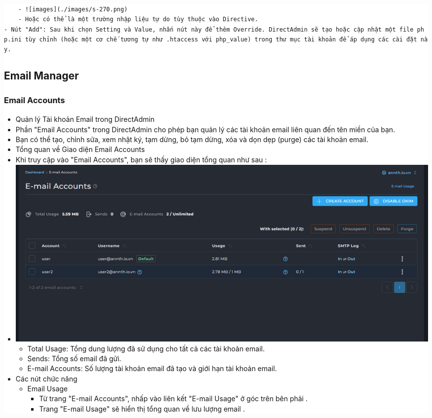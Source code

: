 		- ![images](./images/s-270.png) 			
		- Hoặc có thể là một trường nhập liệu tự do tùy thuộc vào Directive.
	- Nút "Add": Sau khi chọn Setting và Value, nhấn nút này để thêm Override. DirectAdmin sẽ tạo hoặc cập nhật một file php.ini tùy chỉnh (hoặc một cơ chế tương tự như .htaccess với php_value) trong thư mục tài khoản để áp dụng các cài đặt này.

## Email Manager 

### Email Accounts
- Quản lý Tài khoản Email trong DirectAdmin 
- Phần "Email Accounts" trong DirectAdmin cho phép bạn quản lý các tài khoản email liên quan đến tên miền của bạn. 
- Bạn có thể tạo, chỉnh sửa, xem nhật ký, tạm dừng, bỏ tạm dừng, xóa và dọn dẹp (purge) các tài khoản email.
- Tổng quan về Giao diện Email Accounts
- Khi truy cập vào "Email Accounts", bạn sẽ thấy giao diện tổng quan như sau :
- ![images](./images/s-272.png)
	- Total Usage: Tổng dung lượng đã sử dụng cho tất cả các tài khoản email.
	- Sends: Tổng số email đã gửi.
	- E-mail Accounts: Số lượng tài khoản email đã tạo và giới hạn tài khoản email.
- Các nút chức năng 
	- Email Usage 
		- Từ trang "E-mail Accounts", nhấp vào liên kết "E-mail Usage" ở góc trên bên phải .
		- Trang "E-mail Usage" sẽ hiển thị tổng quan về lưu lượng email .